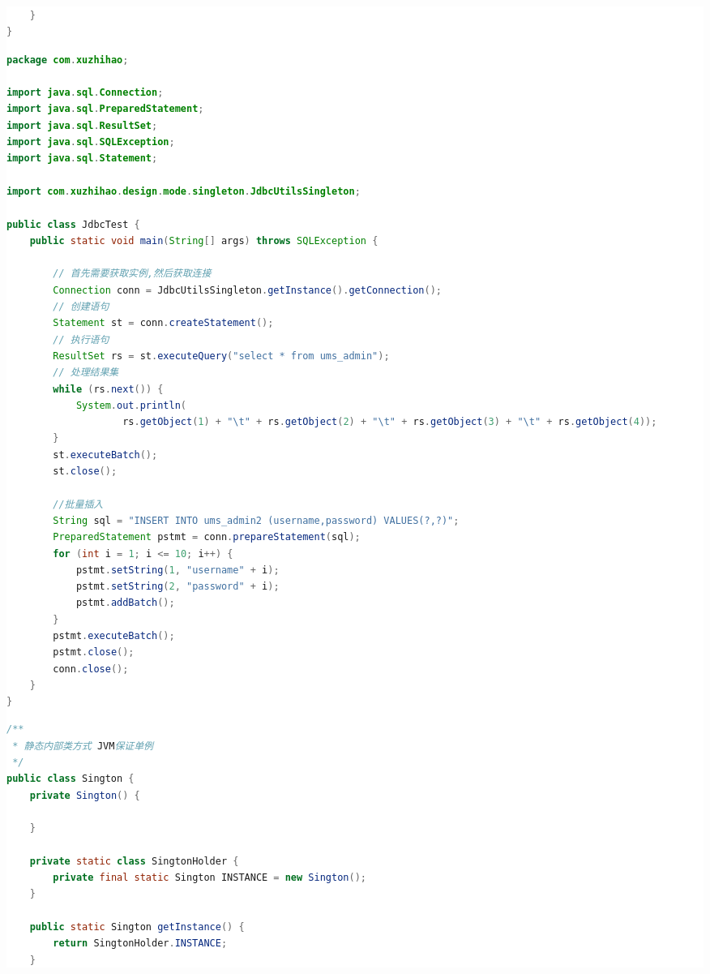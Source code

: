 ```java
	}
}
```

```java
package com.xuzhihao;

import java.sql.Connection;
import java.sql.PreparedStatement;
import java.sql.ResultSet;
import java.sql.SQLException;
import java.sql.Statement;

import com.xuzhihao.design.mode.singleton.JdbcUtilsSingleton;

public class JdbcTest {
	public static void main(String[] args) throws SQLException {

		// 首先需要获取实例,然后获取连接
		Connection conn = JdbcUtilsSingleton.getInstance().getConnection();
		// 创建语句
		Statement st = conn.createStatement();
		// 执行语句
		ResultSet rs = st.executeQuery("select * from ums_admin");
		// 处理结果集
		while (rs.next()) {
			System.out.println(
					rs.getObject(1) + "\t" + rs.getObject(2) + "\t" + rs.getObject(3) + "\t" + rs.getObject(4));
		}
		st.executeBatch();
		st.close();

		//批量插入
		String sql = "INSERT INTO ums_admin2 (username,password) VALUES(?,?)";
		PreparedStatement pstmt = conn.prepareStatement(sql);
		for (int i = 1; i <= 10; i++) {
			pstmt.setString(1, "username" + i);
			pstmt.setString(2, "password" + i);
			pstmt.addBatch();
		}
		pstmt.executeBatch();
		pstmt.close();
		conn.close();
	}
}
```
```java
/**
 * 静态内部类方式 JVM保证单例
 */
public class Sington {
	private Sington() {

	}

	private static class SingtonHolder {
		private final static Sington INSTANCE = new Sington();
	}

	public static Sington getInstance() {
		return SingtonHolder.INSTANCE;
	}

```